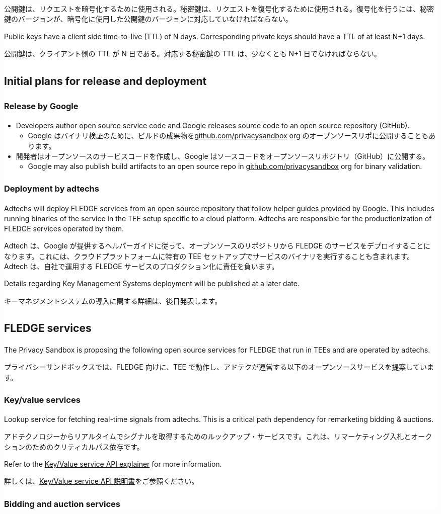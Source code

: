公開鍵は、リクエストを暗号化するために使用される。秘密鍵は、リクエストを復号化するために使用される。復号化を行うには、秘密鍵のバージョンが、暗号化に使用した公開鍵のバージョンに対応していなければならない。

Public keys have a client side time-to-live (TTL) of N days. Corresponding private keys should have a TTL of at least N+1 days.

公開鍵は、クライアント側の TTL が N 日である。対応する秘密鍵の TTL は、少なくとも N+1 日でなければならない。

## Initial plans for release and deployment

### Release by Google

- Developers author open source service code and Google releases source code to an open source repository (GitHub).
  - Google はバイナリ検証のために、ビルドの成果物を[github.com/privacysandbox](https://github.com/privacysandbox) org のオープンソースリポに公開することもあります。
- 開発者はオープンソースのサービスコードを作成し、Google はソースコードをオープンソースリポジトリ（GitHub）に公開する。
  - Google may also publish build artifacts to an open source repo in [github.com/privacysandbox](https://github.com/privacysandbox) org for binary validation.

### Deployment by adtechs

Adtechs will deploy FLEDGE services from an open source repository that follow helper guides provided by Google. This includes running binaries of the service in the TEE setup specific to a cloud platform. Adtechs are responsible for the productionization of FLEDGE services operated by them.

Adtech は、Google が提供するヘルパーガイドに従って、オープンソースのリポジトリから FLEDGE のサービスをデプロイすることになります。これには、クラウドプラットフォームに特有の TEE セットアップでサービスのバイナリを実行することも含まれます。Adtech は、自社で運用する FLEDGE サービスのプロダクション化に責任を負います。

Details regarding Key Management Systems deployment will be published at a later date.

キーマネジメントシステムの導入に関する詳細は、後日発表します。

## FLEDGE services

The Privacy Sandbox is proposing the following open source services for FLEDGE that run in TEEs and are operated by adtechs.

プライバシーサンドボックスでは、FLEDGE 向けに、TEE で動作し、アドテクが運営する以下のオープンソースサービスを提案しています。

### Key/value services

Lookup service for fetching real-time signals from adtechs. This is a critical path dependency for remarketing bidding & auctions.

アドテクノロジーからリアルタイムでシグナルを取得するためのルックアップ・サービスです。これは、リマーケティング入札とオークションのためのクリティカルパス依存です。

Refer to the [Key/Value service API explainer](https://github.com/WICG/turtledove/blob/main/FLEDGE_Key_Value_Server_API.md) for more information.

詳しくは、[Key/Value service API 説明書](https://github.com/WICG/turtledove/blob/main/FLEDGE_Key_Value_Server_API.md)をご参照ください。

### Bidding and auction services
